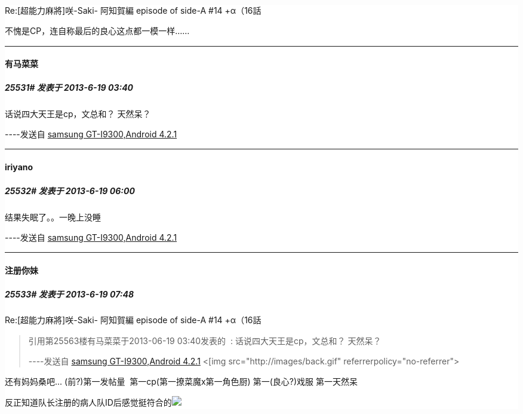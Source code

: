 Re:[超能力麻將]咲-Saki- 阿知賀編 episode of side-A #14 +α（16話



不愧是CP，连自称最后的良心这点都一模一样……







*****

####  有马菜菜  
##### 25531#       发表于 2013-6-19 03:40




话说四大天王是cp，文总和？
天然呆？

----发送自 [samsung GT-I9300,Android 4.2.1](http://stage1.5j4m.com)







*****

####  iriyano  
##### 25532#       发表于 2013-6-19 06:00




结果失眠了。。一晚上没睡

----发送自 [samsung GT-I9300,Android 4.2.1](http://stage1.5j4m.com)







*****

####  注册你妹  
##### 25533#       发表于 2013-6-19 07:48

Re:[超能力麻將]咲-Saki- 阿知賀編 episode of side-A #14 +α（16話


<blockquote>引用第25563楼有马菜菜于2013-06-19 03:40发表的  :
话说四大天王是cp，文总和？
天然呆？

----发送自 [samsung GT-I9300,Android 4.2.1](http://stage1.5j4m.com) <[img src="http://images/back.gif" referrerpolicy="no-referrer"></blockquote>还有妈妈桑吧...
(前?)第一发帖量  第一cp(第一撩菜魔x第一角色厨) 第一(良心?)戏服 第一天然呆

反正知道队长注册的病人队ID后感觉挺符合的<img src="https://static.saraba1st.com/image/smiley/face/191.gif" referrerpolicy="no-referrer">
